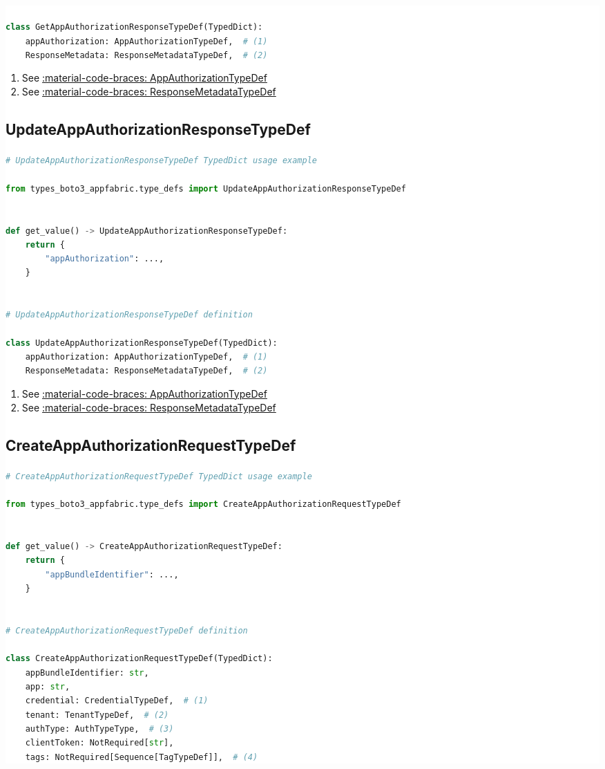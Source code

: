 ```python

class GetAppAuthorizationResponseTypeDef(TypedDict):
    appAuthorization: AppAuthorizationTypeDef,  # (1)
    ResponseMetadata: ResponseMetadataTypeDef,  # (2)
```

1. See [:material-code-braces: AppAuthorizationTypeDef](./type_defs.md#appauthorizationtypedef)
2. See [:material-code-braces: ResponseMetadataTypeDef](./type_defs.md#responsemetadatatypedef)

## UpdateAppAuthorizationResponseTypeDef

```python
# UpdateAppAuthorizationResponseTypeDef TypedDict usage example

from types_boto3_appfabric.type_defs import UpdateAppAuthorizationResponseTypeDef


def get_value() -> UpdateAppAuthorizationResponseTypeDef:
    return {
        "appAuthorization": ...,
    }


# UpdateAppAuthorizationResponseTypeDef definition

class UpdateAppAuthorizationResponseTypeDef(TypedDict):
    appAuthorization: AppAuthorizationTypeDef,  # (1)
    ResponseMetadata: ResponseMetadataTypeDef,  # (2)
```

1. See [:material-code-braces: AppAuthorizationTypeDef](./type_defs.md#appauthorizationtypedef)
2. See [:material-code-braces: ResponseMetadataTypeDef](./type_defs.md#responsemetadatatypedef)

## CreateAppAuthorizationRequestTypeDef

```python
# CreateAppAuthorizationRequestTypeDef TypedDict usage example

from types_boto3_appfabric.type_defs import CreateAppAuthorizationRequestTypeDef


def get_value() -> CreateAppAuthorizationRequestTypeDef:
    return {
        "appBundleIdentifier": ...,
    }


# CreateAppAuthorizationRequestTypeDef definition

class CreateAppAuthorizationRequestTypeDef(TypedDict):
    appBundleIdentifier: str,
    app: str,
    credential: CredentialTypeDef,  # (1)
    tenant: TenantTypeDef,  # (2)
    authType: AuthTypeType,  # (3)
    clientToken: NotRequired[str],
    tags: NotRequired[Sequence[TagTypeDef]],  # (4)
```
